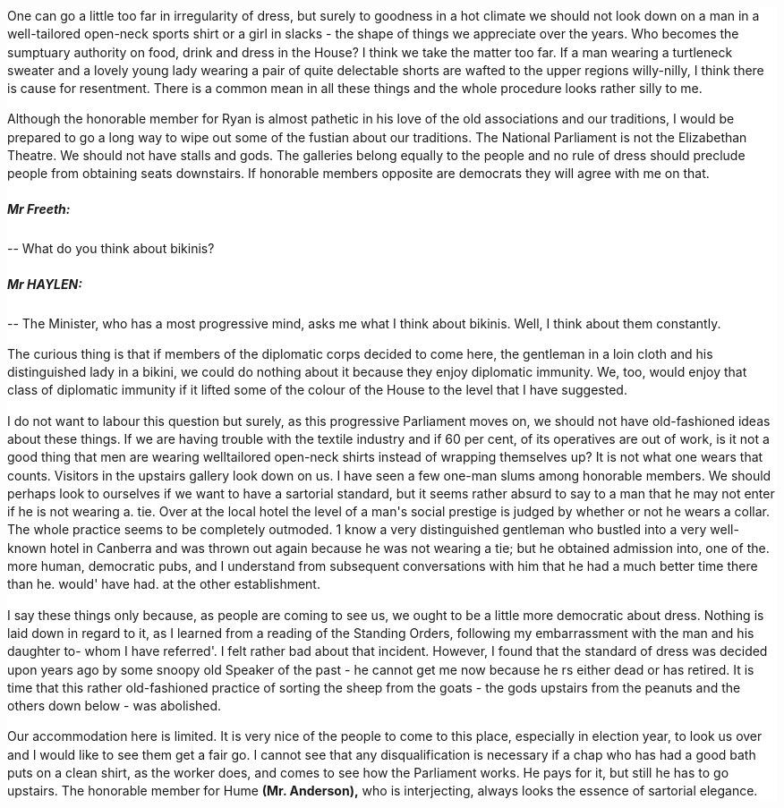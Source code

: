 One can go a little too far in irregularity of dress, but surely to goodness in a hot climate we should not look down on a man in a well-tailored open-neck sports shirt or a girl in slacks - the shape of things we appreciate over the years. Who becomes the sumptuary authority on food, drink and dress in the House? I think we take the matter too far. If a man wearing a turtleneck sweater and a lovely young lady wearing a pair of quite delectable shorts are wafted to the upper regions willy-nilly, I think there is cause for resentment. There is a common mean in all these things and the whole procedure looks rather silly to me. 

Although the honorable member for Ryan is almost pathetic in his love of the old associations and our traditions, I would be prepared to go a long way to wipe out some of the fustian about our traditions. The National Parliament is not the Elizabethan Theatre. We should not have stalls and gods. The galleries belong equally to the people and no rule of dress should preclude people from obtaining seats downstairs. If honorable members opposite are democrats they will agree with me on that. 

##### Mr Freeth:

-- What do you think about bikinis? 

##### Mr HAYLEN:

-- The Minister, who has a most progressive mind, asks me what I think about bikinis. Well, I think about them constantly. 

The curious thing is that if members of the diplomatic corps decided to come here, the gentleman in a loin cloth and his distinguished lady in a bikini, we could do nothing about it because they enjoy diplomatic immunity. We, too, would enjoy that class of diplomatic immunity if it lifted some of the colour of the House to the level that I have suggested. 

I do not want to labour this question but surely, as this progressive Parliament moves on, we should not have old-fashioned ideas about these things. If we are having trouble with the textile industry and if 60 per cent, of its operatives are out of work, is it not a good thing that men are wearing welltailored open-neck shirts instead of wrapping themselves up? It is not what one wears that counts. Visitors in the upstairs gallery look down on us. I have seen a few one-man slums among honorable members. We should perhaps look to ourselves if we want to have a sartorial standard, but it seems rather absurd to say to a man that he may not enter if he is not wearing a. tie. Over at the local hotel the level of a man's social prestige is judged by whether or not he wears a collar. The whole practice seems to be completely outmoded. 1 know a very distinguished gentleman who bustled into a very well-known hotel in Canberra and was thrown out again because he was not wearing a tie; but he obtained admission into, one of the. more human, democratic pubs, and I understand from subsequent conversations with him that he had a much better time there than he. would' have had. at the other establishment. 

I say these things only because, as people are coming to see us, we ought to be a little more democratic about dress. Nothing is laid down in regard to it, as I learned from a reading of the Standing Orders, following my embarrassment with the man and his daughter to- whom I have referred'. I felt rather bad about that incident. However, I found that the standard of dress was decided upon years ago by some snoopy old  Speaker  of the past - he cannot get me now because he rs either dead or has retired. It is time that this rather old-fashioned practice of sorting the sheep from the goats - the gods upstairs from the peanuts and the others down below - was abolished. 

Our accommodation here is limited. It is very nice of the people to come to this place, especially in election year, to look us over and I would like to see them get a fair go. I cannot see that any disqualification is necessary if a chap who has had a good bath puts on a clean shirt, as the worker does, and comes to see how the Parliament works. He pays for it, but still he has to go upstairs. The honorable member for Hume  **(Mr. Anderson),**  who is interjecting, always looks the essence of sartorial elegance. 
